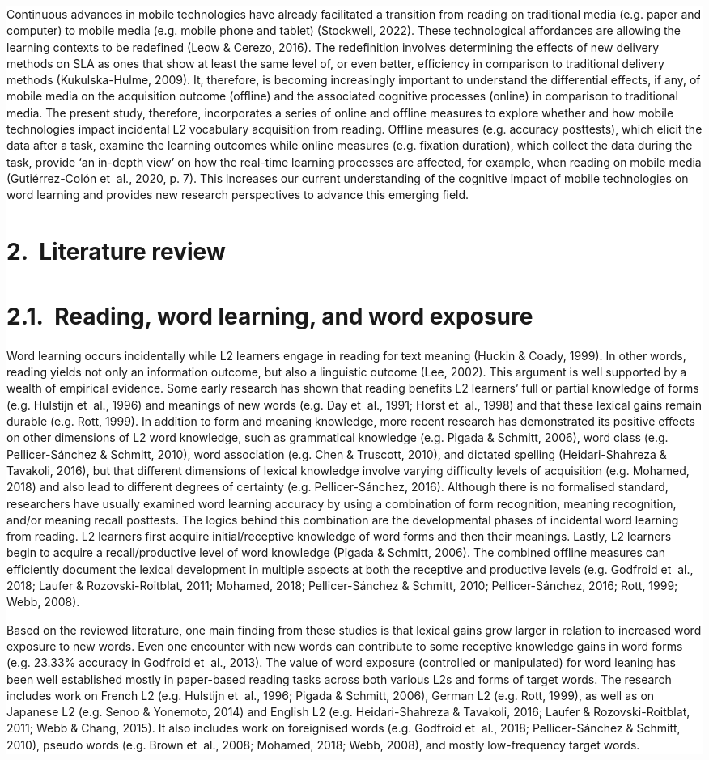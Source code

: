 Continuous advances in mobile technologies have already facilitated a transition from reading on traditional media (e.g. paper and computer) to mobile media (e.g. mobile phone and tablet) (Stockwell, 2022). These technological affordances are allowing the learning contexts to be redefined (Leow & Cerezo, 2016). The redefinition involves determining the effects of new delivery methods on SLA as ones that show at least the same level of, or even better, efficiency in comparison to traditional delivery methods (Kukulska-Hulme, 2009). It, therefore, is becoming increasingly important to understand the differential effects, if any, of mobile media on the acquisition outcome (offline) and the associated cognitive processes (online) in comparison to traditional media. The present study, therefore, incorporates a series of online and offline measures to explore whether and how mobile technologies impact incidental L2 vocabulary acquisition from reading. Offline measures (e.g. accuracy posttests), which elicit the data after a task, examine the learning outcomes while online measures (e.g. fixation duration), which collect the data during the task, provide ‘an in-depth view’ on how the real-time learning processes are affected, for example, when reading on mobile media (Gutiérrez-Colón et  al., 2020, p. 7). This increases our current understanding of the cognitive impact of mobile technologies on word learning and provides new research perspectives to advance this emerging field.

# 2.  Literature review

# 2.1.  Reading, word learning, and word exposure

Word learning occurs incidentally while L2 learners engage in reading for text meaning (Huckin & Coady, 1999). In other words, reading yields not only an information outcome, but also a linguistic outcome (Lee, 2002). This argument is well supported by a wealth of empirical evidence. Some early research has shown that reading benefits L2 learners’ full or partial knowledge of forms (e.g. Hulstijn et  al., 1996) and meanings of new words (e.g. Day et  al., 1991; Horst et  al., 1998) and that these lexical gains remain durable (e.g. Rott, 1999). In addition to form and meaning knowledge, more recent research has demonstrated its positive effects on other dimensions of L2 word knowledge, such as grammatical knowledge (e.g. Pigada & Schmitt, 2006), word class (e.g. Pellicer-Sánchez & Schmitt, 2010), word association (e.g. Chen & Truscott, 2010), and dictated spelling (Heidari-Shahreza & Tavakoli, 2016), but that different dimensions of lexical knowledge involve varying difficulty levels of acquisition (e.g. Mohamed, 2018) and also lead to different degrees of certainty (e.g. Pellicer-Sánchez, 2016). Although there is no formalised standard, researchers have usually examined word learning accuracy by using a combination of form recognition, meaning recognition, and/or meaning recall posttests. The logics behind this combination are the developmental phases of incidental word learning from reading. L2 learners first acquire initial/receptive knowledge of word forms and then their meanings. Lastly, L2 learners begin to acquire a recall/productive level of word knowledge (Pigada & Schmitt, 2006). The combined offline measures can efficiently document the lexical development in multiple aspects at both the receptive and productive levels (e.g. Godfroid et  al., 2018; Laufer & Rozovski-Roitblat, 2011; Mohamed, 2018; Pellicer-Sánchez & Schmitt, 2010; Pellicer-Sánchez, 2016; Rott, 1999; Webb, 2008).

Based on the reviewed literature, one main finding from these studies is that lexical gains grow larger in relation to increased word exposure to new words. Even one encounter with new words can contribute to some receptive knowledge gains in word forms (e.g. $2 3 . 3 3 \%$ accuracy in Godfroid et  al., 2013). The value of word exposure (controlled or manipulated) for word leaning has been well established mostly in paper-based reading tasks across both various L2s and forms of target words. The research includes work on French L2 (e.g. Hulstijn et  al., 1996; Pigada & Schmitt, 2006), German L2 (e.g. Rott, 1999), as well as on Japanese L2 (e.g. Senoo & Yonemoto, 2014) and English L2 (e.g. Heidari-Shahreza & Tavakoli, 2016; Laufer & Rozovski-Roitblat, 2011; Webb & Chang, 2015). It also includes work on foreignised words (e.g. Godfroid et  al., 2018; Pellicer-Sánchez & Schmitt, 2010), pseudo words (e.g. Brown et  al., 2008; Mohamed, 2018; Webb, 2008), and mostly low-frequency target words.

